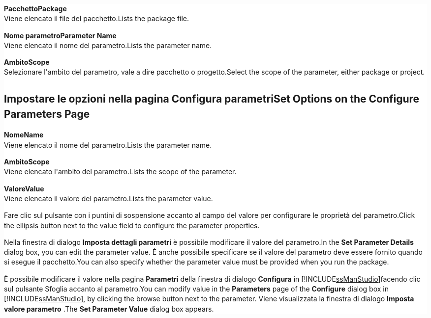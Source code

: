  <span data-ttu-id="75d07-220">**Pacchetto**</span><span class="sxs-lookup"><span data-stu-id="75d07-220">**Package**</span></span>  
 <span data-ttu-id="75d07-221">Viene elencato il file del pacchetto.</span><span class="sxs-lookup"><span data-stu-id="75d07-221">Lists the package file.</span></span>  
  
 <span data-ttu-id="75d07-222">**Nome parametro**</span><span class="sxs-lookup"><span data-stu-id="75d07-222">**Parameter Name**</span></span>  
 <span data-ttu-id="75d07-223">Viene elencato il nome del parametro.</span><span class="sxs-lookup"><span data-stu-id="75d07-223">Lists the parameter name.</span></span>  
  
 <span data-ttu-id="75d07-224">**Ambito**</span><span class="sxs-lookup"><span data-stu-id="75d07-224">**Scope**</span></span>  
 <span data-ttu-id="75d07-225">Selezionare l'ambito del parametro, vale a dire pacchetto o progetto.</span><span class="sxs-lookup"><span data-stu-id="75d07-225">Select the scope of the parameter, either package or project.</span></span>  
  
##  <a name="set-options-on-the-configure-parameters-page"></a><a name="configureParameters"></a><span data-ttu-id="75d07-226">Impostare le opzioni nella pagina Configura parametri</span><span class="sxs-lookup"><span data-stu-id="75d07-226">Set Options on the Configure Parameters Page</span></span>  
 <span data-ttu-id="75d07-227">**Nome**</span><span class="sxs-lookup"><span data-stu-id="75d07-227">**Name**</span></span>  
 <span data-ttu-id="75d07-228">Viene elencato il nome del parametro.</span><span class="sxs-lookup"><span data-stu-id="75d07-228">Lists the parameter name.</span></span>  
  
 <span data-ttu-id="75d07-229">**Ambito**</span><span class="sxs-lookup"><span data-stu-id="75d07-229">**Scope**</span></span>  
 <span data-ttu-id="75d07-230">Viene elencato l'ambito del parametro.</span><span class="sxs-lookup"><span data-stu-id="75d07-230">Lists the scope of the parameter.</span></span>  
  
 <span data-ttu-id="75d07-231">**Valore**</span><span class="sxs-lookup"><span data-stu-id="75d07-231">**Value**</span></span>  
 <span data-ttu-id="75d07-232">Viene elencato il valore del parametro.</span><span class="sxs-lookup"><span data-stu-id="75d07-232">Lists the parameter value.</span></span>  
  
 <span data-ttu-id="75d07-233">Fare clic sul pulsante con i puntini di sospensione accanto al campo del valore per configurare le proprietà del parametro.</span><span class="sxs-lookup"><span data-stu-id="75d07-233">Click the ellipsis button next to the value field to configure the parameter properties.</span></span>  
  
 <span data-ttu-id="75d07-234">Nella finestra di dialogo **Imposta dettagli parametri** è possibile modificare il valore del parametro.</span><span class="sxs-lookup"><span data-stu-id="75d07-234">In the **Set Parameter Details** dialog box, you can edit the parameter value.</span></span> <span data-ttu-id="75d07-235">È anche possibile specificare se il valore del parametro deve essere fornito quando si esegue il pacchetto.</span><span class="sxs-lookup"><span data-stu-id="75d07-235">You can also specify whether the parameter value must be provided when you run the package.</span></span>  
  
 <span data-ttu-id="75d07-236">È possibile modificare il valore nella pagina **Parametri** della finestra di dialogo **Configura** in [!INCLUDE[ssManStudio](../includes/ssmanstudio-md.md)]facendo clic sul pulsante Sfoglia accanto al parametro.</span><span class="sxs-lookup"><span data-stu-id="75d07-236">You can modify value in the **Parameters** page of the **Configure** dialog box in [!INCLUDE[ssManStudio](../includes/ssmanstudio-md.md)], by clicking the browse button next to the parameter.</span></span> <span data-ttu-id="75d07-237">Viene visualizzata la finestra di dialogo **Imposta valore parametro** .</span><span class="sxs-lookup"><span data-stu-id="75d07-237">The **Set Parameter Value** dialog box appears.</span></span>  
  